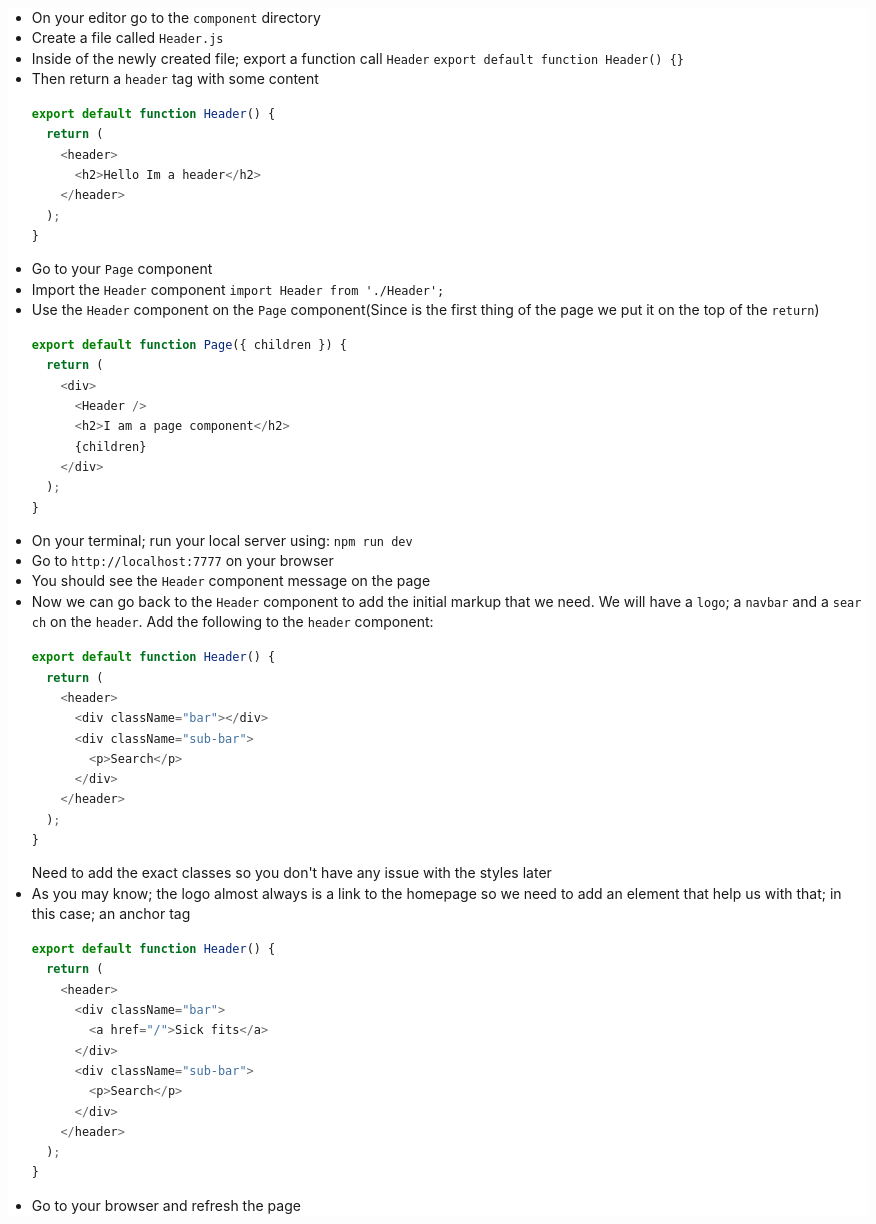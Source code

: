 - On your editor go to the `component` directory
- Create a file called `Header.js`
- Inside of the newly created file; export a function call `Header`
  `export default function Header() {}`
- Then return a `header` tag with some content
  ```js
  export default function Header() {
    return (
      <header>
        <h2>Hello Im a header</h2>
      </header>
    );
  }
  ```
- Go to your `Page` component
- Import the `Header` component
  `import Header from './Header';`
- Use the `Header` component on the `Page` component(Since is the first thing of the page we put it on the top of the `return`)
  ```js
  export default function Page({ children }) {
    return (
      <div>
        <Header />
        <h2>I am a page component</h2>
        {children}
      </div>
    );
  }
  ```
- On your terminal; run your local server using: `npm run dev`
- Go to `http://localhost:7777` on your browser
- You should see the `Header` component message on the page
- Now we can go back to the `Header` component to add the initial markup that we need. We will have a `logo`; a `navbar` and a `search` on the `header`. Add the following to the `header` component:
  ```js
  export default function Header() {
    return (
      <header>
        <div className="bar"></div>
        <div className="sub-bar">
          <p>Search</p>
        </div>
      </header>
    );
  }
  ```
  Need to add the exact classes so you don't have any issue with the styles later
- As you may know; the logo almost always is a link to the homepage so we need to add an element that help us with that; in this case; an anchor tag
  ```js
  export default function Header() {
    return (
      <header>
        <div className="bar">
          <a href="/">Sick fits</a>
        </div>
        <div className="sub-bar">
          <p>Search</p>
        </div>
      </header>
    );
  }
  ```
- Go to your browser and refresh the page